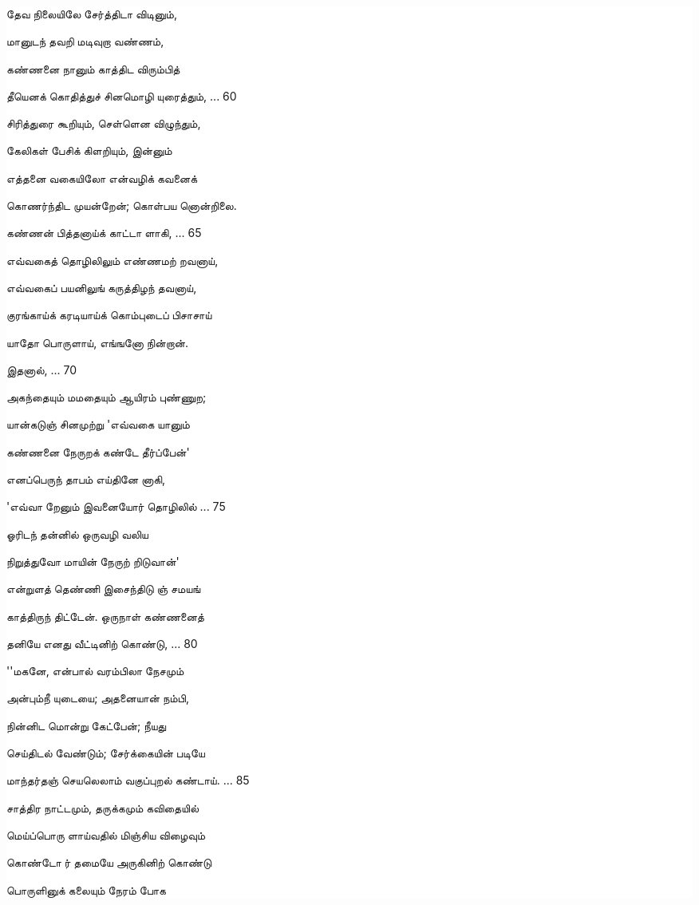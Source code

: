 தேவ நிலையிலே சேர்த்திடா விடினும்,  

மானுடந் தவறி மடிவுறா வண்ணம்,  

கண்ணனை நானும் காத்திட விரும்பித்  

தீயெனக் கொதித்துச் சினமொழி யுரைத்தும், ... 60  

சிரித்துரை கூறியும், செள்ளென விழுந்தும்,  

கேலிகள் பேசிக் கிளறியும், இன்னும்  

எத்தனை வகையிலோ என்வழிக் கவனைக்  

கொணர்ந்திட முயன்றேன்; கொள்பய னொன்றிலை.  

கண்ணன் பித்தனாய்க் காட்டா ளாகி, ... 65  

எவ்வகைத் தொழிலிலும் எண்ணமற் றவனாய்,  

எவ்வகைப் பயனிலுங் கருத்திழந் தவனாய்,  

குரங்காய்க் கரடியாய்க் கொம்புடைப் பிசாசாய்  

யாதோ பொருளாய், எங்ஙனோ நின்றான்.  

இதனால், ... 70  

அகந்தையும் மமதையும் ஆயிரம் புண்ணுற;  

யான்கடுஞ் சினமுற்று 'எவ்வகை யானும்  

கண்ணனை நேருறக் கண்டே தீர்ப்பேன்'  

எனப்பெருந் தாபம் எய்தினே னாகி,  

'எவ்வா றேனும் இவனையோர் தொழிலில் ... 75  

ஓரிடந் தன்னில் ஒருவழி வலிய  

நிறுத்துவோ மாயின் நேருற் றிடுவான்'  

என்றுளத் தெண்ணி இசைந்திடு ஞ் சமயங்  

காத்திருந் திட்டேன். ஒருநாள் கண்ணனைத்  

தனியே எனது வீட்டினிற் கொண்டு, ... 80  

''மகனே, என்பால் வரம்பிலா நேசமும்  

அன்பும்நீ யுடையை; அதனையான் நம்பி,  

நின்னிட மொன்று கேட்பேன்; நீயது  

செய்திடல் வேண்டும்; சேர்க்கையின் படியே  

மாந்தர்தஞ் செயலெலாம் வகுப்புறல் கண்டாய். ... 85  

சாத்திர நாட்டமும், தருக்கமும் கவிதையில்  

மெய்ப்பொரு ளாய்வதில் மிஞ்சிய விழைவும்  

கொண்டோ ர் தமையே அருகினிற் கொண்டு  

பொருளினுக் கலையும் நேரம் போக  
